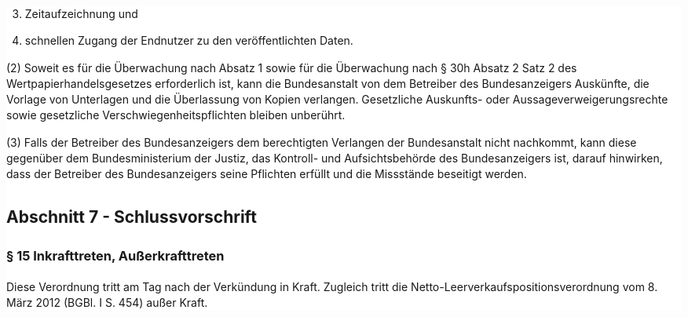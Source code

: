 
3.  Zeitaufzeichnung und


4.  schnellen Zugang der Endnutzer zu den veröffentlichten Daten.




(2) Soweit es für die Überwachung nach Absatz 1 sowie für die
Überwachung nach § 30h Absatz 2 Satz 2 des Wertpapierhandelsgesetzes
erforderlich ist, kann die Bundesanstalt von dem Betreiber des
Bundesanzeigers Auskünfte, die Vorlage von Unterlagen und die
Überlassung von Kopien verlangen. Gesetzliche Auskunfts- oder
Aussageverweigerungsrechte sowie gesetzliche
Verschwiegenheitspflichten bleiben unberührt.

(3) Falls der Betreiber des Bundesanzeigers dem berechtigten Verlangen
der Bundesanstalt nicht nachkommt, kann diese gegenüber dem
Bundesministerium der Justiz, das Kontroll- und Aufsichtsbehörde des
Bundesanzeigers ist, darauf hinwirken, dass der Betreiber des
Bundesanzeigers seine Pflichten erfüllt und die Missstände beseitigt
werden.

## Abschnitt 7 - Schlussvorschrift

### § 15 Inkrafttreten, Außerkrafttreten

Diese Verordnung tritt am Tag nach der Verkündung in Kraft. Zugleich
tritt die Netto-Leerverkaufspositionsverordnung vom 8. März 2012
(BGBl. I S. 454) außer Kraft.

